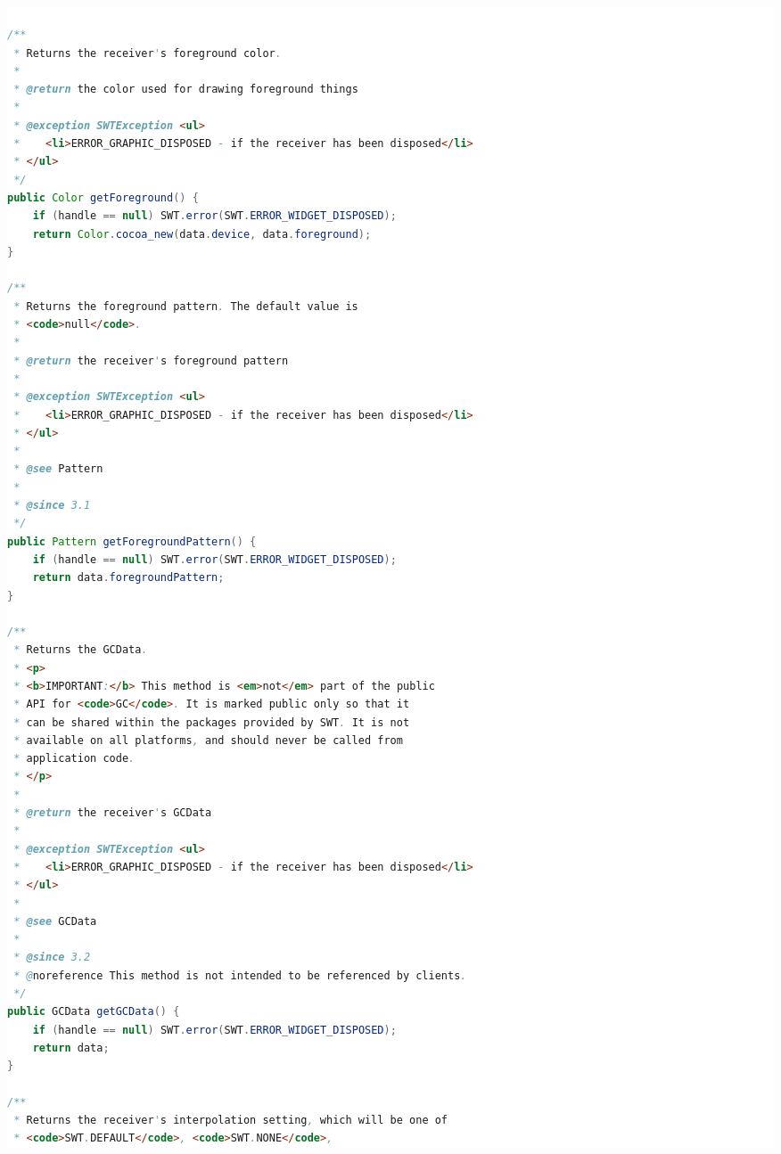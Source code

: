 ```java

/** 
 * Returns the receiver's foreground color.
 *
 * @return the color used for drawing foreground things
 *
 * @exception SWTException <ul>
 *    <li>ERROR_GRAPHIC_DISPOSED - if the receiver has been disposed</li>
 * </ul>
 */
public Color getForeground() {	
	if (handle == null) SWT.error(SWT.ERROR_WIDGET_DISPOSED);
	return Color.cocoa_new(data.device, data.foreground);	
}

/** 
 * Returns the foreground pattern. The default value is
 * <code>null</code>.
 *
 * @return the receiver's foreground pattern
 *
 * @exception SWTException <ul>
 *    <li>ERROR_GRAPHIC_DISPOSED - if the receiver has been disposed</li>
 * </ul>
 * 
 * @see Pattern
 * 
 * @since 3.1
 */
public Pattern getForegroundPattern() {	
	if (handle == null) SWT.error(SWT.ERROR_WIDGET_DISPOSED);
	return data.foregroundPattern;	
}

/** 
 * Returns the GCData.
 * <p>
 * <b>IMPORTANT:</b> This method is <em>not</em> part of the public
 * API for <code>GC</code>. It is marked public only so that it
 * can be shared within the packages provided by SWT. It is not
 * available on all platforms, and should never be called from
 * application code.
 * </p>
 *
 * @return the receiver's GCData
 *
 * @exception SWTException <ul>
 *    <li>ERROR_GRAPHIC_DISPOSED - if the receiver has been disposed</li>
 * </ul>
 * 
 * @see GCData
 * 
 * @since 3.2
 * @noreference This method is not intended to be referenced by clients.
 */
public GCData getGCData() {	
	if (handle == null) SWT.error(SWT.ERROR_WIDGET_DISPOSED);
	return data;	
}

/** 
 * Returns the receiver's interpolation setting, which will be one of
 * <code>SWT.DEFAULT</code>, <code>SWT.NONE</code>, 
```